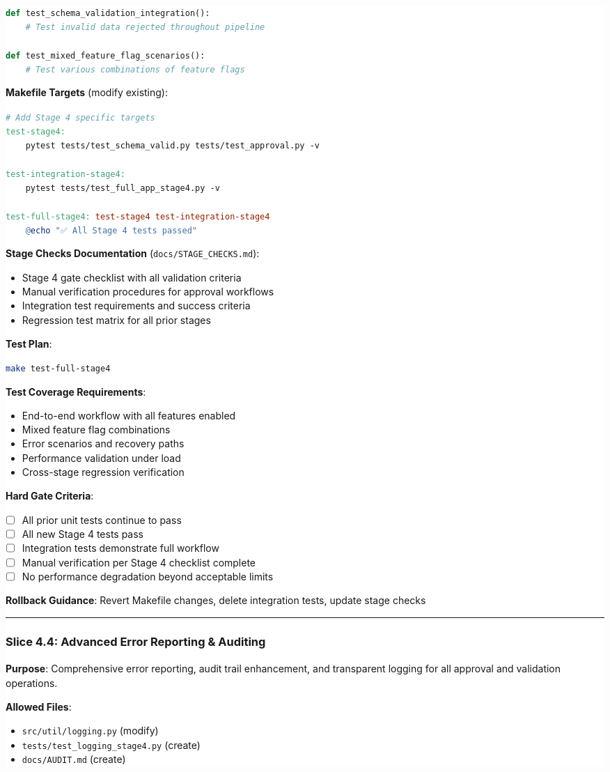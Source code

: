 ```python
def test_schema_validation_integration():
    # Test invalid data rejected throughout pipeline

def test_mixed_feature_flag_scenarios():
    # Test various combinations of feature flags
```

**Makefile Targets** (modify existing):
```makefile
# Add Stage 4 specific targets
test-stage4:
	pytest tests/test_schema_valid.py tests/test_approval.py -v

test-integration-stage4:
	pytest tests/test_full_app_stage4.py -v

test-full-stage4: test-stage4 test-integration-stage4
	@echo "✅ All Stage 4 tests passed"
```

**Stage Checks Documentation** (`docs/STAGE_CHECKS.md`):
- Stage 4 gate checklist with all validation criteria
- Manual verification procedures for approval workflows
- Integration test requirements and success criteria
- Regression test matrix for all prior stages

**Test Plan**:
```bash
make test-full-stage4
```

**Test Coverage Requirements**:
- End-to-end workflow with all features enabled
- Mixed feature flag combinations
- Error scenarios and recovery paths
- Performance validation under load
- Cross-stage regression verification

**Hard Gate Criteria**:
- [ ] All prior unit tests continue to pass
- [ ] All new Stage 4 tests pass
- [ ] Integration tests demonstrate full workflow
- [ ] Manual verification per Stage 4 checklist complete
- [ ] No performance degradation beyond acceptable limits

**Rollback Guidance**: Revert Makefile changes, delete integration tests, update stage checks

---

### Slice 4.4: Advanced Error Reporting & Auditing

**Purpose**: Comprehensive error reporting, audit trail enhancement, and transparent logging for all approval and validation operations.

**Allowed Files**:
- `src/util/logging.py` (modify)
- `tests/test_logging_stage4.py` (create)
- `docs/AUDIT.md` (create)
